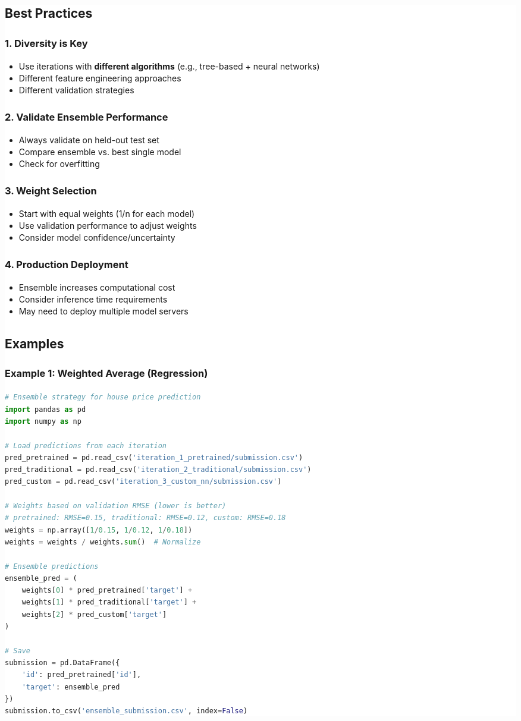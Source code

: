 ## Best Practices

### 1. Diversity is Key
- Use iterations with **different algorithms** (e.g., tree-based + neural networks)
- Different feature engineering approaches
- Different validation strategies

### 2. Validate Ensemble Performance
- Always validate on held-out test set
- Compare ensemble vs. best single model
- Check for overfitting

### 3. Weight Selection
- Start with equal weights (1/n for each model)
- Use validation performance to adjust weights
- Consider model confidence/uncertainty

### 4. Production Deployment
- Ensemble increases computational cost
- Consider inference time requirements
- May need to deploy multiple model servers

## Examples

### Example 1: Weighted Average (Regression)

```python
# Ensemble strategy for house price prediction
import pandas as pd
import numpy as np

# Load predictions from each iteration
pred_pretrained = pd.read_csv('iteration_1_pretrained/submission.csv')
pred_traditional = pd.read_csv('iteration_2_traditional/submission.csv')
pred_custom = pd.read_csv('iteration_3_custom_nn/submission.csv')

# Weights based on validation RMSE (lower is better)
# pretrained: RMSE=0.15, traditional: RMSE=0.12, custom: RMSE=0.18
weights = np.array([1/0.15, 1/0.12, 1/0.18])
weights = weights / weights.sum()  # Normalize

# Ensemble predictions
ensemble_pred = (
    weights[0] * pred_pretrained['target'] +
    weights[1] * pred_traditional['target'] +
    weights[2] * pred_custom['target']
)

# Save
submission = pd.DataFrame({
    'id': pred_pretrained['id'],
    'target': ensemble_pred
})
submission.to_csv('ensemble_submission.csv', index=False)
```
